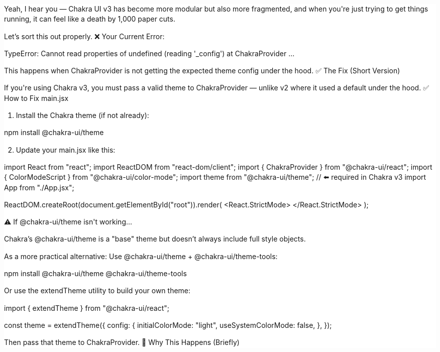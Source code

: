 Yeah, I hear you — Chakra UI v3 has become more modular but also more fragmented, and when you're just trying to get things running, it can feel like a death by 1,000 paper cuts.

Let’s sort this out properly.
❌ Your Current Error:

TypeError: Cannot read properties of undefined (reading '_config')
    at ChakraProvider ...

This happens when ChakraProvider is not getting the expected theme config under the hood.
✅ The Fix (Short Version)

If you're using Chakra v3, you must pass a valid theme to ChakraProvider — unlike v2 where it used a default under the hood.
✅ How to Fix main.jsx
1. Install the Chakra theme (if not already):

npm install @chakra-ui/theme

2. Update your main.jsx like this:

import React from "react";
import ReactDOM from "react-dom/client";
import { ChakraProvider } from "@chakra-ui/react";
import { ColorModeScript } from "@chakra-ui/color-mode";
import theme from "@chakra-ui/theme"; // ⬅️ required in Chakra v3
import App from "./App.jsx";

ReactDOM.createRoot(document.getElementById("root")).render(
  <React.StrictMode>
    <ChakraProvider theme={theme}>
      <ColorModeScript initialColorMode="light" />
      <App />
    </ChakraProvider>
  </React.StrictMode>
);

⚠️ If @chakra-ui/theme isn't working...

Chakra’s @chakra-ui/theme is a "base" theme but doesn’t always include full style objects.

As a more practical alternative:
Use @chakra-ui/theme + @chakra-ui/theme-tools:

npm install @chakra-ui/theme @chakra-ui/theme-tools

Or use the extendTheme utility to build your own theme:

import { extendTheme } from "@chakra-ui/react";

const theme = extendTheme({
  config: {
    initialColorMode: "light",
    useSystemColorMode: false,
  },
});

Then pass that theme to ChakraProvider.
🧠 Why This Happens (Briefly)
